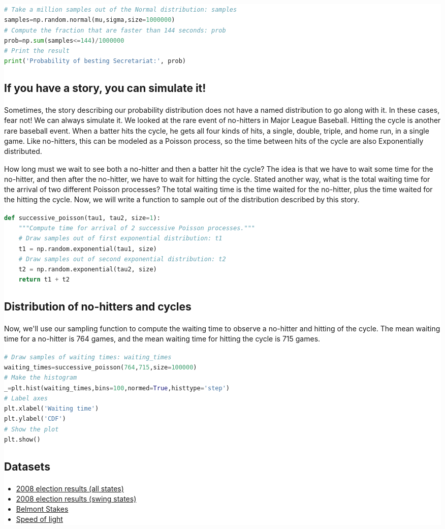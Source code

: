 ```python
# Take a million samples out of the Normal distribution: samples
samples=np.random.normal(mu,sigma,size=1000000)
# Compute the fraction that are faster than 144 seconds: prob
prob=np.sum(samples<=144)/1000000
# Print the result
print('Probability of besting Secretariat:', prob)
```

## If you have a story, you can simulate it!
Sometimes, the story describing our probability distribution does not have a named distribution to go along with it. In these cases, fear not! We can always simulate it. We looked at the rare event of no-hitters in Major League Baseball. Hitting the cycle is another rare baseball event. When a batter hits the cycle, he gets all four kinds of hits, a single, double, triple, and home run, in a single game. Like no-hitters, this can be modeled as a Poisson process, so the time between hits of the cycle are also Exponentially distributed.

How long must we wait to see both a no-hitter and then a batter hit the cycle? The idea is that we have to wait some time for the no-hitter, and then after the no-hitter, we have to wait for hitting the cycle. Stated another way, what is the total waiting time for the arrival of two different Poisson processes? The total waiting time is the time waited for the no-hitter, plus the time waited for the hitting the cycle. Now, we will write a function to sample out of the distribution described by this story.

```python
def successive_poisson(tau1, tau2, size=1):
    """Compute time for arrival of 2 successive Poisson processes."""
    # Draw samples out of first exponential distribution: t1
    t1 = np.random.exponential(tau1, size)
    # Draw samples out of second exponential distribution: t2
    t2 = np.random.exponential(tau2, size)
    return t1 + t2
```

## Distribution of no-hitters and cycles
Now, we'll use our sampling function to compute the waiting time to observe a no-hitter and hitting of the cycle. The mean waiting time for a no-hitter is 764 games, and the mean waiting time for hitting the cycle is 715 games.

```python
# Draw samples of waiting times: waiting_times
waiting_times=successive_poisson(764,715,size=100000)
# Make the histogram
_=plt.hist(waiting_times,bins=100,normed=True,histtype='step')
# Label axes
plt.xlabel('Waiting time')
plt.ylabel('CDF')
# Show the plot
plt.show()
```

## Datasets
* [2008 election results (all states)](https://assets.datacamp.com/production/repositories/469/datasets/8fb59b9a99957c3b9b1c82b623aea54d8ccbcd9f/2008_all_states.csv)
* [2008 election results (swing states)](https://assets.datacamp.com/production/repositories/469/datasets/e079fddb581197780e1a7b7af2aeeff7242535f0/2008_swing_states.csv)
* [Belmont Stakes](https://assets.datacamp.com/production/repositories/469/datasets/7507bfed990379f246b4f166ea8a57ecf31c6c9d/belmont.csv)
* [Speed of light](https://assets.datacamp.com/production/repositories/469/datasets/df23780d215774ff90be0ea93e53f4fb5ebbade8/michelson_speed_of_light.csv)
